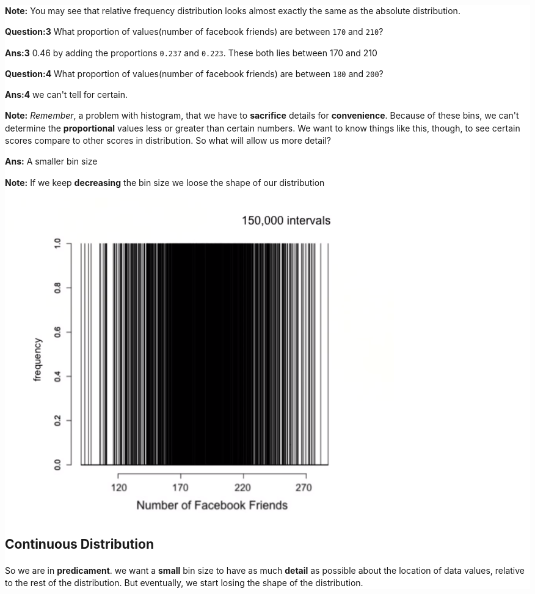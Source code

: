 **Note:** You may see that relative frequency distribution looks almost exactly the same as the absolute distribution.

**Question:3** What proportion of values(number of facebook friends) are between `170` and `210`?

**Ans:3** 0.46 by adding the proportions `0.237` and `0.223`. These both lies between 170 and 210

**Question:4** What proportion of values(number of facebook friends) are between `180` and `200`?

**Ans:4** we can't tell for certain.

**Note:** _Remember_, a problem with histogram, that we have to **sacrifice** details for **convenience**. Because of these bins, we can't determine the **proportional** values less or greater than certain numbers.
We want to know things like this, though, to see certain scores compare to other scores in distribution. So what will allow us more detail?

**Ans:** A smaller bin size

**Note:** If we keep **decreasing** the bin size we loose the shape of our distribution

![!Alt](4.InfinitelySmall.png "Infinitely Small")

## Continuous Distribution

So we are in **predicament**. we want a **small** bin size to have as much **detail** as possible about the location of data values, relative to the rest of the distribution. But eventually, we start losing the shape of the distribution.
